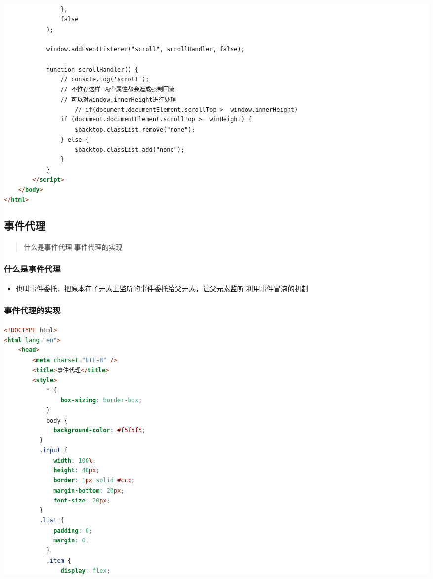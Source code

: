 ```html
                },
                false
            );

            window.addEventListener("scroll", scrollHandler, false);

            function scrollHandler() {
                // console.log('scroll');
                // 不推荐这样 两个属性都会造成强制回流 
                // 可以对window.innerHeight进行处理
					// if(document.documentElement.scrollTop >  window.innerHeight)
                if (document.documentElement.scrollTop >= winHeight) {
                    $backtop.classList.remove("none");
                } else {
                    $backtop.classList.add("none");
                }
            }
        </script>
    </body>
</html>
```



## 事件代理

> 什么是事件代理
> 事件代理的实现



### 什么是事件代理

- 也叫事件委托，把原本在子元素上监听的事件委托给父元素，让父元素监听 利用事件冒泡的机制



### 事件代理的实现



```html
<!DOCTYPE html>
<html lang="en">
    <head>
        <meta charset="UTF-8" />
        <title>事件代理</title>
        <style>
            * {
                box-sizing: border-box;
            }
            body {
              background-color: #f5f5f5;
          }
          .input {
              width: 100%;
              height: 40px;
              border: 1px solid #ccc;
              margin-bottom: 20px;
              font-size: 20px;
          }
          .list {
              padding: 0;
              margin: 0;
            }
            .item {
                display: flex;
```